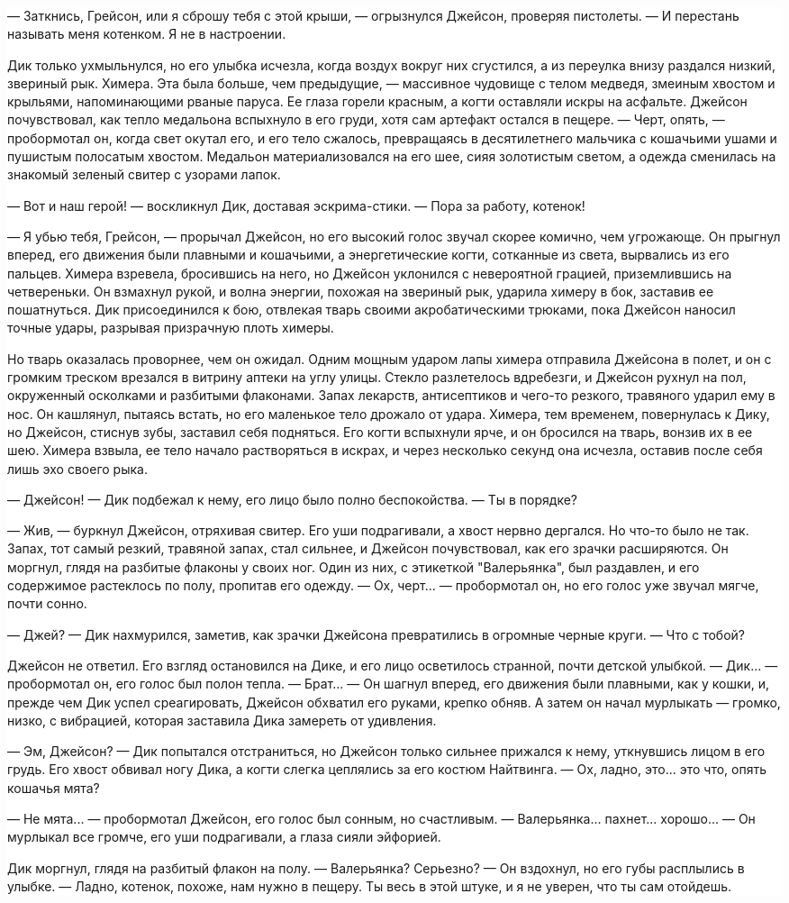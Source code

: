 — Заткнись, Грейсон, или я сброшу тебя с этой крыши, — огрызнулся Джейсон, проверяя пистолеты. — И перестань называть меня котенком. Я не в настроении.

Дик только ухмыльнулся, но его улыбка исчезла, когда воздух вокруг них сгустился, а из переулка внизу раздался низкий, звериный рык. Химера. Эта была больше, чем предыдущие, — массивное чудовище с телом медведя, змеиным хвостом и крыльями, напоминающими рваные паруса. Ее глаза горели красным, а когти оставляли искры на асфальте. Джейсон почувствовал, как тепло медальона вспыхнуло в его груди, хотя сам артефакт остался в пещере. — Черт, опять, — пробормотал он, когда свет окутал его, и его тело сжалось, превращаясь в десятилетнего мальчика с кошачьими ушами и пушистым полосатым хвостом. Медальон материализовался на его шее, сияя золотистым светом, а одежда сменилась на знакомый зеленый свитер с узорами лапок.

— Вот и наш герой! — воскликнул Дик, доставая эскрима-стики. — Пора за работу, котенок!

— Я убью тебя, Грейсон, — прорычал Джейсон, но его высокий голос звучал скорее комично, чем угрожающе. Он прыгнул вперед, его движения были плавными и кошачьими, а энергетические когти, сотканные из света, вырвались из его пальцев. Химера взревела, бросившись на него, но Джейсон уклонился с невероятной грацией, приземлившись на четвереньки. Он взмахнул рукой, и волна энергии, похожая на звериный рык, ударила химеру в бок, заставив ее пошатнуться. Дик присоединился к бою, отвлекая тварь своими акробатическими трюками, пока Джейсон наносил точные удары, разрывая призрачную плоть химеры.

Но тварь оказалась проворнее, чем он ожидал. Одним мощным ударом лапы химера отправила Джейсона в полет, и он с громким треском врезался в витрину аптеки на углу улицы. Стекло разлетелось вдребезги, и Джейсон рухнул на пол, окруженный осколками и разбитыми флаконами. Запах лекарств, антисептиков и чего-то резкого, травяного ударил ему в нос. Он кашлянул, пытаясь встать, но его маленькое тело дрожало от удара. Химера, тем временем, повернулась к Дику, но Джейсон, стиснув зубы, заставил себя подняться. Его когти вспыхнули ярче, и он бросился на тварь, вонзив их в ее шею. Химера взвыла, ее тело начало растворяться в искрах, и через несколько секунд она исчезла, оставив после себя лишь эхо своего рыка.

— Джейсон! — Дик подбежал к нему, его лицо было полно беспокойства. — Ты в порядке?

— Жив, — буркнул Джейсон, отряхивая свитер. Его уши подрагивали, а хвост нервно дергался. Но что-то было не так. Запах, тот самый резкий, травяной запах, стал сильнее, и Джейсон почувствовал, как его зрачки расширяются. Он моргнул, глядя на разбитые флаконы у своих ног. Один из них, с этикеткой "Валерьянка", был раздавлен, и его содержимое растеклось по полу, пропитав его одежду. — Ох, черт... — пробормотал он, но его голос уже звучал мягче, почти сонно.

— Джей? — Дик нахмурился, заметив, как зрачки Джейсона превратились в огромные черные круги. — Что с тобой?

Джейсон не ответил. Его взгляд остановился на Дике, и его лицо осветилось странной, почти детской улыбкой. — Дик... — пробормотал он, его голос был полон тепла. — Брат... — Он шагнул вперед, его движения были плавными, как у кошки, и, прежде чем Дик успел среагировать, Джейсон обхватил его руками, крепко обняв. А затем он начал мурлыкать — громко, низко, с вибрацией, которая заставила Дика замереть от удивления.

— Эм, Джейсон? — Дик попытался отстраниться, но Джейсон только сильнее прижался к нему, уткнувшись лицом в его грудь. Его хвост обвивал ногу Дика, а когти слегка цеплялись за его костюм Найтвинга. — Ох, ладно, это... это что, опять кошачья мята?

— Не мята... — пробормотал Джейсон, его голос был сонным, но счастливым. — Валерьянка... пахнет... хорошо... — Он мурлыкал все громче, его уши подрагивали, а глаза сияли эйфорией.

Дик моргнул, глядя на разбитый флакон на полу. — Валерьянка? Серьезно? — Он вздохнул, но его губы расплылись в улыбке. — Ладно, котенок, похоже, нам нужно в пещеру. Ты весь в этой штуке, и я не уверен, что ты сам отойдешь.
